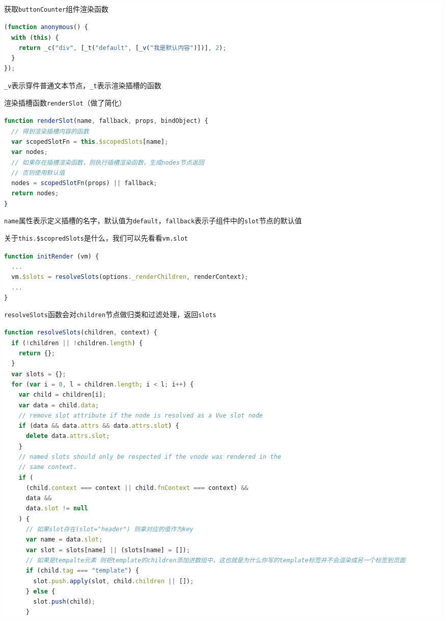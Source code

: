 获取`buttonCounter`组件渲染函数

```js
(function anonymous() {
  with (this) {
    return _c("div", [_t("default", [_v("我是默认内容")])], 2);
  }
});
```

`_v`表示穿件普通文本节点，`_t`表示渲染插槽的函数

渲染插槽函数`renderSlot`（做了简化）

```js
function renderSlot(name, fallback, props, bindObject) {
  // 得到渲染插槽内容的函数
  var scopedSlotFn = this.$scopedSlots[name];
  var nodes;
  // 如果存在插槽渲染函数，则执行插槽渲染函数，生成nodes节点返回
  // 否则使用默认值
  nodes = scopedSlotFn(props) || fallback;
  return nodes;
}
```

`name`属性表示定义插槽的名字，默认值为`default`，`fallback`表示子组件中的`slot`节点的默认值

关于`this.$scopredSlots`是什么，我们可以先看看`vm.slot`

```js
function initRender (vm) {
  ...
  vm.$slots = resolveSlots(options._renderChildren, renderContext);
  ...
}
```

`resolveSlots`函数会对`children`节点做归类和过滤处理，返回`slots`

```js
function resolveSlots(children, context) {
  if (!children || !children.length) {
    return {};
  }
  var slots = {};
  for (var i = 0, l = children.length; i < l; i++) {
    var child = children[i];
    var data = child.data;
    // remove slot attribute if the node is resolved as a Vue slot node
    if (data && data.attrs && data.attrs.slot) {
      delete data.attrs.slot;
    }
    // named slots should only be respected if the vnode was rendered in the
    // same context.
    if (
      (child.context === context || child.fnContext === context) &&
      data &&
      data.slot != null
    ) {
      // 如果slot存在(slot="header") 则拿对应的值作为key
      var name = data.slot;
      var slot = slots[name] || (slots[name] = []);
      // 如果是tempalte元素 则把template的children添加进数组中，这也就是为什么你写的template标签并不会渲染成另一个标签到页面
      if (child.tag === "template") {
        slot.push.apply(slot, child.children || []);
      } else {
        slot.push(child);
      }
```